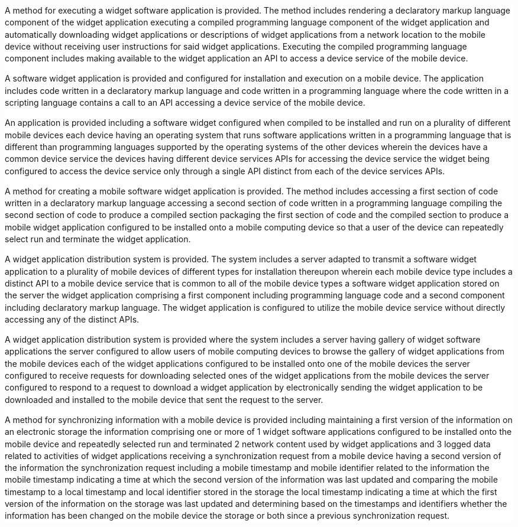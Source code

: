 A method for executing a widget software application is provided. The method includes rendering a declaratory markup language component of the widget application executing a compiled programming language component of the widget application and automatically downloading widget applications or descriptions of widget applications from a network location to the mobile device without receiving user instructions for said widget applications. Executing the compiled programming language component includes making available to the widget application an API to access a device service of the mobile device.

A software widget application is provided and configured for installation and execution on a mobile device. The application includes code written in a declaratory markup language and code written in a programming language where the code written in a scripting language contains a call to an API accessing a device service of the mobile device.

An application is provided including a software widget configured when compiled to be installed and run on a plurality of different mobile devices each device having an operating system that runs software applications written in a programming language that is different than programming languages supported by the operating systems of the other devices wherein the devices have a common device service the devices having different device services APIs for accessing the device service the widget being configured to access the device service only through a single API distinct from each of the device services APIs.

A method for creating a mobile software widget application is provided. The method includes accessing a first section of code written in a declaratory markup language accessing a second section of code written in a programming language compiling the second section of code to produce a compiled section packaging the first section of code and the compiled section to produce a mobile widget application configured to be installed onto a mobile computing device so that a user of the device can repeatedly select run and terminate the widget application.

A widget application distribution system is provided. The system includes a server adapted to transmit a software widget application to a plurality of mobile devices of different types for installation thereupon wherein each mobile device type includes a distinct API to a mobile device service that is common to all of the mobile device types a software widget application stored on the server the widget application comprising a first component including programming language code and a second component including declaratory markup language. The widget application is configured to utilize the mobile device service without directly accessing any of the distinct APIs.

A widget application distribution system is provided where the system includes a server having gallery of widget software applications the server configured to allow users of mobile computing devices to browse the gallery of widget applications from the mobile devices each of the widget applications configured to be installed onto one of the mobile devices the server configured to receive requests for downloading selected ones of the widget applications from the mobile devices the server configured to respond to a request to download a widget application by electronically sending the widget application to be downloaded and installed to the mobile device that sent the request to the server.

A method for synchronizing information with a mobile device is provided including maintaining a first version of the information on an electronic storage the information comprising one or more of 1 widget software applications configured to be installed onto the mobile device and repeatedly selected run and terminated 2 network content used by widget applications and 3 logged data related to activities of widget applications receiving a synchronization request from a mobile device having a second version of the information the synchronization request including a mobile timestamp and mobile identifier related to the information the mobile timestamp indicating a time at which the second version of the information was last updated and comparing the mobile timestamp to a local timestamp and local identifier stored in the storage the local timestamp indicating a time at which the first version of the information on the storage was last updated and determining based on the timestamps and identifiers whether the information has been changed on the mobile device the storage or both since a previous synchronization request.

